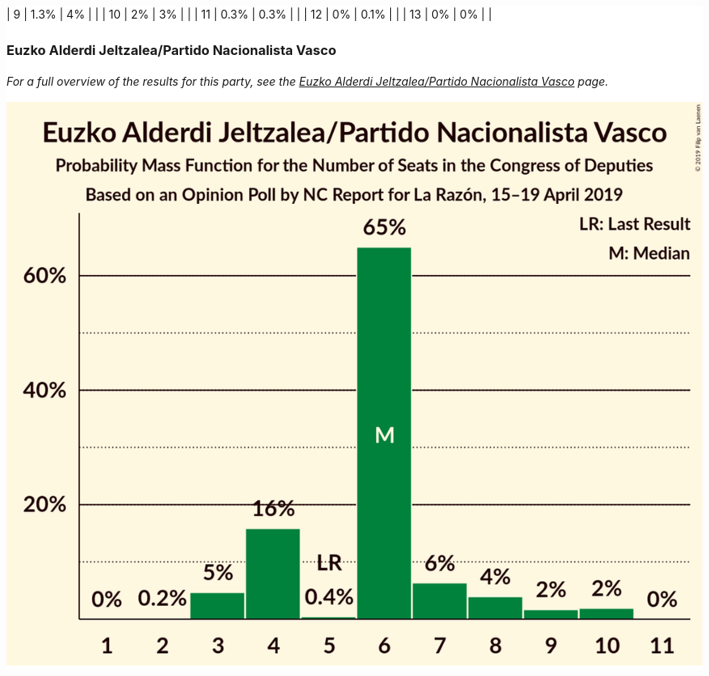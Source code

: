 | 9 | 1.3% | 4% |  |
| 10 | 2% | 3% |  |
| 11 | 0.3% | 0.3% |  |
| 12 | 0% | 0.1% |  |
| 13 | 0% | 0% |  |

### Euzko Alderdi Jeltzalea/Partido Nacionalista Vasco

*For a full overview of the results for this party, see the [Euzko Alderdi Jeltzalea/Partido Nacionalista Vasco](party-euzkoalderdijeltzaleapartidonacionalistavasco.html) page.*

![Graph with seats probability mass function not yet produced](2019-04-19-NCReport-seats-pmf-euzkoalderdijeltzaleapartidonacionalistavasco.png "Seats Probability Mass Function")
